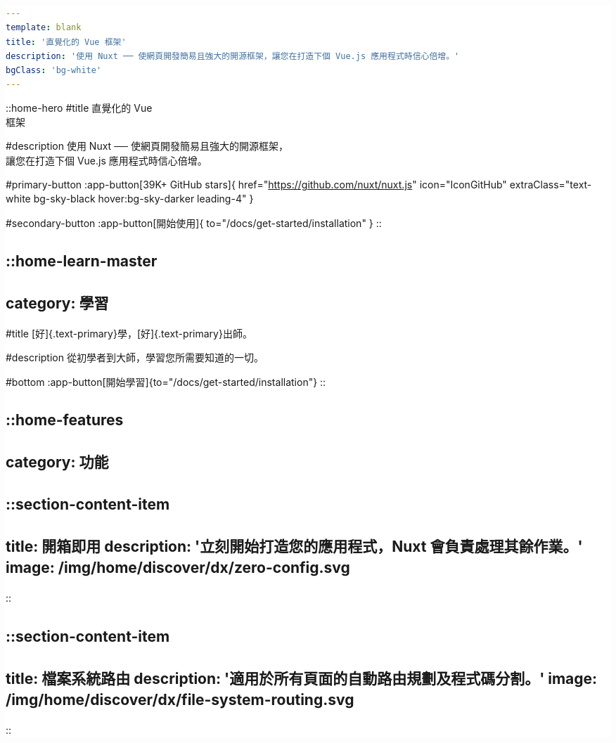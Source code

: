 ```yaml
---
template: blank
title: '直覺化的 Vue 框架'
description: '使用 Nuxt ── 使網頁開發簡易且強大的開源框架，讓您在打造下個 Vue.js 應用程式時信心倍增。'
bgClass: 'bg-white'
---
```


::home-hero
#title
直覺化的 Vue<br>框架

#description
使用 Nuxt ── 使網頁開發簡易且強大的開源框架，<br class="hidden sm:block" />讓您在打造下個 Vue.js 應用程式時信心倍增。

#primary-button
:app-button[39K+ GitHub stars]{ href="https://github.com/nuxt/nuxt.js" icon="IconGitHub" extraClass="text-white bg-sky-black hover:bg-sky-darker leading-4" }

#secondary-button
:app-button[開始使用]{ to="/docs/get-started/installation" }
::

::home-learn-master
---
category: 學習
---

#title
[好]{.text-primary}學，[好]{.text-primary}出師。

#description
從初學者到大師，學習您所需要知道的一切。

#bottom
:app-button[開始學習]{to="/docs/get-started/installation"}
::

::home-features
---
category: 功能
---

::section-content-item
---
title: 開箱即用
description: '立刻開始打造您的應用程式，Nuxt 會負責處理其餘作業。'
image: /img/home/discover/dx/zero-config.svg
---
::

::section-content-item
---
title: 檔案系統路由
description: '適用於所有頁面的自動路由規劃及程式碼分割。'
image: /img/home/discover/dx/file-system-routing.svg
---
::
